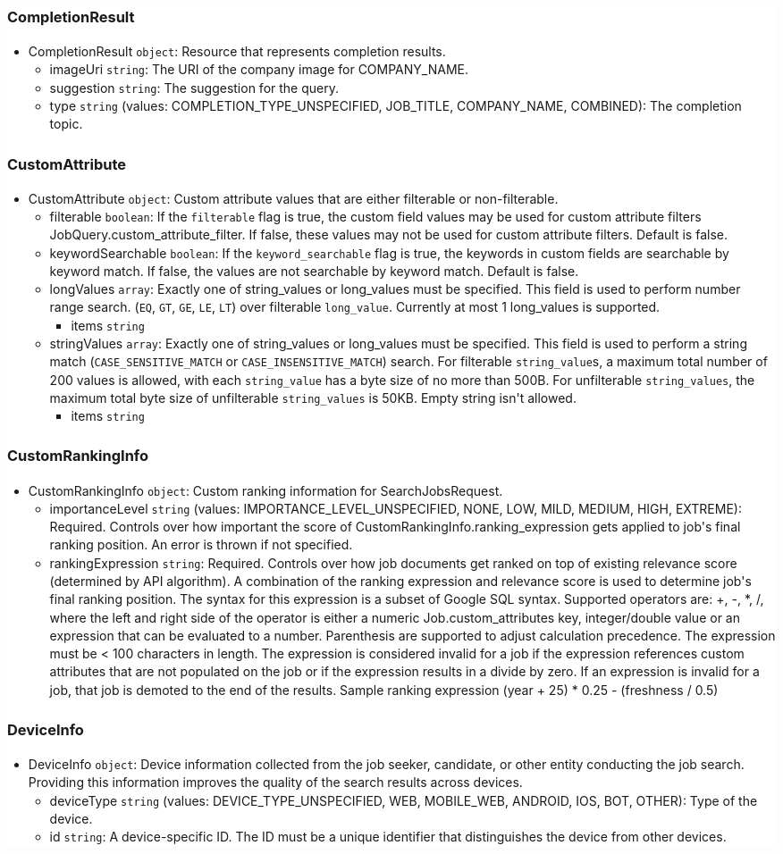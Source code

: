 ### CompletionResult
* CompletionResult `object`: Resource that represents completion results.
  * imageUri `string`: The URI of the company image for COMPANY_NAME.
  * suggestion `string`: The suggestion for the query.
  * type `string` (values: COMPLETION_TYPE_UNSPECIFIED, JOB_TITLE, COMPANY_NAME, COMBINED): The completion topic.

### CustomAttribute
* CustomAttribute `object`: Custom attribute values that are either filterable or non-filterable.
  * filterable `boolean`: If the `filterable` flag is true, the custom field values may be used for custom attribute filters JobQuery.custom_attribute_filter. If false, these values may not be used for custom attribute filters. Default is false.
  * keywordSearchable `boolean`: If the `keyword_searchable` flag is true, the keywords in custom fields are searchable by keyword match. If false, the values are not searchable by keyword match. Default is false.
  * longValues `array`: Exactly one of string_values or long_values must be specified. This field is used to perform number range search. (`EQ`, `GT`, `GE`, `LE`, `LT`) over filterable `long_value`. Currently at most 1 long_values is supported.
    * items `string`
  * stringValues `array`: Exactly one of string_values or long_values must be specified. This field is used to perform a string match (`CASE_SENSITIVE_MATCH` or `CASE_INSENSITIVE_MATCH`) search. For filterable `string_value`s, a maximum total number of 200 values is allowed, with each `string_value` has a byte size of no more than 500B. For unfilterable `string_values`, the maximum total byte size of unfilterable `string_values` is 50KB. Empty string isn't allowed.
    * items `string`

### CustomRankingInfo
* CustomRankingInfo `object`: Custom ranking information for SearchJobsRequest.
  * importanceLevel `string` (values: IMPORTANCE_LEVEL_UNSPECIFIED, NONE, LOW, MILD, MEDIUM, HIGH, EXTREME): Required. Controls over how important the score of CustomRankingInfo.ranking_expression gets applied to job's final ranking position. An error is thrown if not specified.
  * rankingExpression `string`: Required. Controls over how job documents get ranked on top of existing relevance score (determined by API algorithm). A combination of the ranking expression and relevance score is used to determine job's final ranking position. The syntax for this expression is a subset of Google SQL syntax. Supported operators are: +, -, *, /, where the left and right side of the operator is either a numeric Job.custom_attributes key, integer/double value or an expression that can be evaluated to a number. Parenthesis are supported to adjust calculation precedence. The expression must be < 100 characters in length. The expression is considered invalid for a job if the expression references custom attributes that are not populated on the job or if the expression results in a divide by zero. If an expression is invalid for a job, that job is demoted to the end of the results. Sample ranking expression (year + 25) * 0.25 - (freshness / 0.5)

### DeviceInfo
* DeviceInfo `object`: Device information collected from the job seeker, candidate, or other entity conducting the job search. Providing this information improves the quality of the search results across devices.
  * deviceType `string` (values: DEVICE_TYPE_UNSPECIFIED, WEB, MOBILE_WEB, ANDROID, IOS, BOT, OTHER): Type of the device.
  * id `string`: A device-specific ID. The ID must be a unique identifier that distinguishes the device from other devices.

